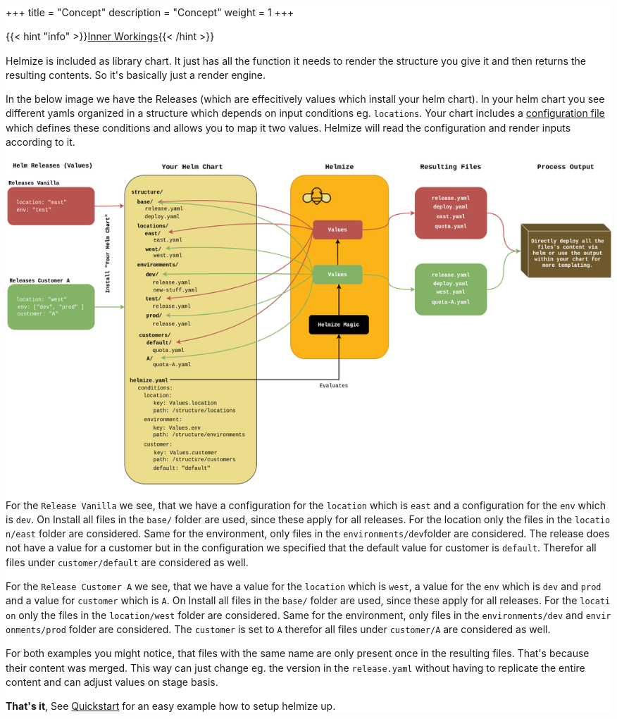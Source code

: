 +++ 
title = "Concept" 
description = "Concept" 
weight = 1
+++

{{< hint "info" >}}[Inner Workings](../../usage){{< /hint >}}

Helmize is included as library chart. It just has all the function it needs to render the structure you give it and then returns the resulting contents. So it's basically just a render engine. 

In the below image we have the Releases (which are effecitively values which install your helm chart). In your helm chart you see different yamls organized in a structure which depends on input conditions eg. `locations`. Your chart includes a [configuration file](../../configuration/) which defines these conditions and allows you to map it two values. Helmize will read the configuration and render inputs according to it. 

<img src="/concept.png" alt="concept" style="width:100%;"/>


For the `Release Vanilla` we see, that we have a configuration for the `location` which is `east` and a configuration for the `env` which is `dev`. On Install all files in the `base/` folder are used, since these apply for all releases. For the location only the files in the `location/east` folder are considered. Same for the environment, only files in the `environments/dev`folder are considered. The release does not have a value for a customer but in the configuration we specified that the default value for customer is `default`. Therefor all files under `customer/default` are considered as well. 


For the `Release Customer A` we see, that we have a value for the `location` which is `west`, a value for the `env` which is `dev` and `prod` and a value for `customer` which is `A`. On Install all files in the `base/` folder are used, since these apply for all releases. For the `location` only the files in the `location/west` folder are considered. Same for the environment, only files in the `environments/dev` and `environments/prod` folder are considered. The `customer` is set to `A` therefor all files under `customer/A` are considered as well.

For both examples you might notice, that files with the same name are only present once in the resulting files. That's because their content was merged. This way can just change eg. the version in the `release.yaml` without having to replicate the entire content and can adjust values on stage basis.

**That's it**, See [Quickstart](../quickstart) for an easy example how to setup helmize up.